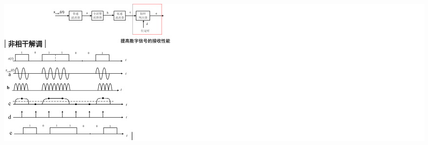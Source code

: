 | **非相干解调** | <img src="%E5%9B%BE%E7%89%873-1608607395875.png" alt="图片3" style="zoom:25%;" /><br /><img src="%E5%9B%BE%E7%89%875-1608607402638.png" alt="图片5" style="zoom:25%;" /> |